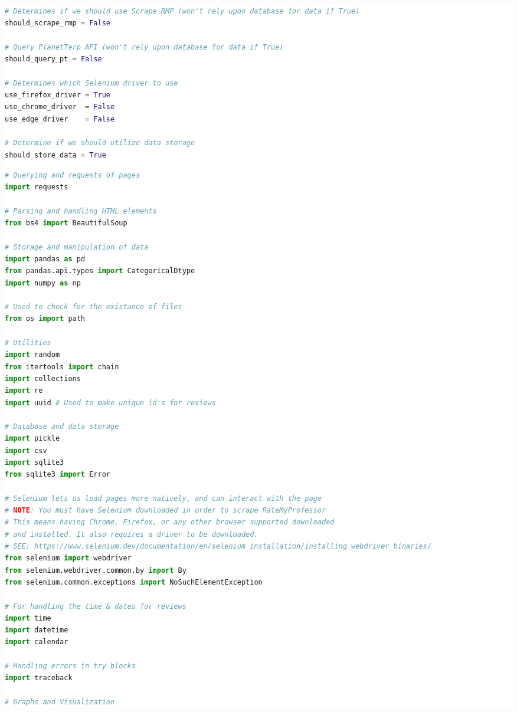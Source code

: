 
```python
# Determines if we should use Scrape RMP (won't rely upon database for data if True)
should_scrape_rmp = False

# Query PlanetTerp API (won't rely upon database for data if True)
should_query_pt = False

# Determines which Selenium driver to use
use_firefox_driver = True
use_chrome_driver  = False
use_edge_driver    = False

# Determine if we should utilize data storage
should_store_data = True
```


```python
# Querying and requests of pages
import requests

# Parsing and handling HTML elements
from bs4 import BeautifulSoup

# Storage and manipulation of data
import pandas as pd
from pandas.api.types import CategoricalDtype
import numpy as np

# Used to check for the existance of files
from os import path

# Utilities
import random
from itertools import chain
import collections
import re
import uuid # Used to make unique id's for reviews

# Database and data storage
import pickle
import csv
import sqlite3
from sqlite3 import Error

# Selenium lets us load pages more natively, and can interact with the page
# NOTE: You must have Selenium downloaded in order to scrape RateMyProfessor
# This means having Chrome, Firefox, or any other browser supported downloaded
# and installed. It also requires a driver to be downloaded.
# SEE: https://www.selenium.dev/documentation/en/selenium_installation/installing_webdriver_binaries/
from selenium import webdriver
from selenium.webdriver.common.by import By
from selenium.common.exceptions import NoSuchElementException

# For handling the time & dates for reviews
import time
import datetime
import calendar

# Handling errors in try blocks
import traceback

# Graphs and Visualization
```